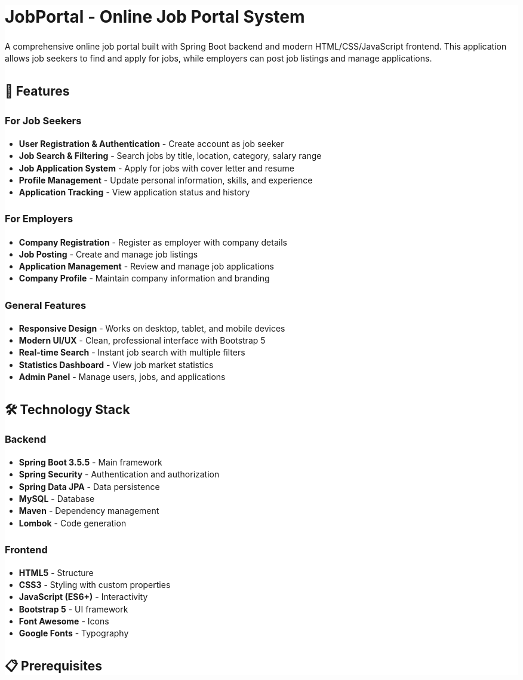 # JobPortal - Online Job Portal System

A comprehensive online job portal built with Spring Boot backend and modern HTML/CSS/JavaScript frontend. This application allows job seekers to find and apply for jobs, while employers can post job listings and manage applications.

## 🚀 Features

### For Job Seekers
- **User Registration & Authentication** - Create account as job seeker
- **Job Search & Filtering** - Search jobs by title, location, category, salary range
- **Job Application System** - Apply for jobs with cover letter and resume
- **Profile Management** - Update personal information, skills, and experience
- **Application Tracking** - View application status and history

### For Employers
- **Company Registration** - Register as employer with company details
- **Job Posting** - Create and manage job listings
- **Application Management** - Review and manage job applications
- **Company Profile** - Maintain company information and branding

### General Features
- **Responsive Design** - Works on desktop, tablet, and mobile devices
- **Modern UI/UX** - Clean, professional interface with Bootstrap 5
- **Real-time Search** - Instant job search with multiple filters
- **Statistics Dashboard** - View job market statistics
- **Admin Panel** - Manage users, jobs, and applications

## 🛠️ Technology Stack

### Backend
- **Spring Boot 3.5.5** - Main framework
- **Spring Security** - Authentication and authorization
- **Spring Data JPA** - Data persistence
- **MySQL** - Database
- **Maven** - Dependency management
- **Lombok** - Code generation

### Frontend
- **HTML5** - Structure
- **CSS3** - Styling with custom properties
- **JavaScript (ES6+)** - Interactivity
- **Bootstrap 5** - UI framework
- **Font Awesome** - Icons
- **Google Fonts** - Typography

## 📋 Prerequisites
